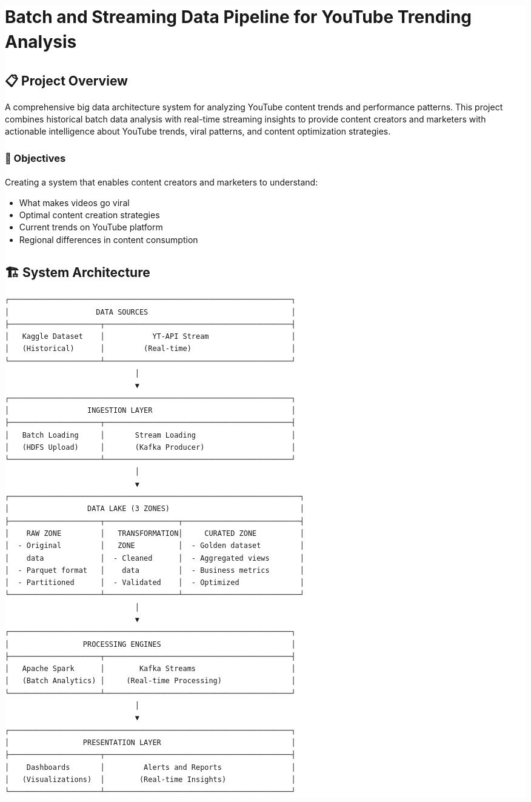 # Batch and Streaming Data Pipeline for YouTube Trending Analysis

## 📋 Project Overview

A comprehensive big data architecture system for analyzing YouTube content trends and performance patterns. This project combines historical batch data analysis with real-time streaming insights to provide content creators and marketers with actionable intelligence about YouTube trends, viral patterns, and content optimization strategies.

### 🎯 Objectives

Creating a system that enables content creators and marketers to understand:
- What makes videos go viral
- Optimal content creation strategies
- Current trends on YouTube platform
- Regional differences in content consumption

## 🏗️ System Architecture

```
┌─────────────────────────────────────────────────────────────────┐
│                    DATA SOURCES                                 │
├─────────────────────┬───────────────────────────────────────────┤
│   Kaggle Dataset    │           YT-API Stream                   │
│   (Historical)      │         (Real-time)                       │
└─────────────────────┴───────────────────────────────────────────┘
                              │
                              ▼
┌─────────────────────────────────────────────────────────────────┐
│                  INGESTION LAYER                                │
├─────────────────────┬───────────────────────────────────────────┤
│   Batch Loading     │       Stream Loading                      │
│   (HDFS Upload)     │       (Kafka Producer)                    │
└─────────────────────┴───────────────────────────────────────────┘
                              │
                              ▼
┌───────────────────────────────────────────────────────────────────┐
│                  DATA LAKE (3 ZONES)                              │
├─────────────────────┬─────────────────┬───────────────────────────┤
│    RAW ZONE         │   TRANSFORMATION│     CURATED ZONE          │
│  - Original         │   ZONE          │  - Golden dataset         │
│    data             │  - Cleaned      │  - Aggregated views       │
│  - Parquet format   │    data         │  - Business metrics       │
│  - Partitioned      │  - Validated    │  - Optimized              │
└─────────────────────┴─────────────────┴───────────────────────────┘
                              │
                              ▼
┌─────────────────────────────────────────────────────────────────┐
│                 PROCESSING ENGINES                              │
├─────────────────────┬───────────────────────────────────────────┤
│   Apache Spark      │        Kafka Streams                      │
│   (Batch Analytics) │     (Real-time Processing)                │
└─────────────────────┴───────────────────────────────────────────┘
                              │
                              ▼
┌─────────────────────────────────────────────────────────────────┐
│                 PRESENTATION LAYER                              │
├─────────────────────┬───────────────────────────────────────────┤
│    Dashboards       │         Alerts and Reports                │
│   (Visualizations)  │        (Real-time Insights)               │
└─────────────────────┴───────────────────────────────────────────┘
```